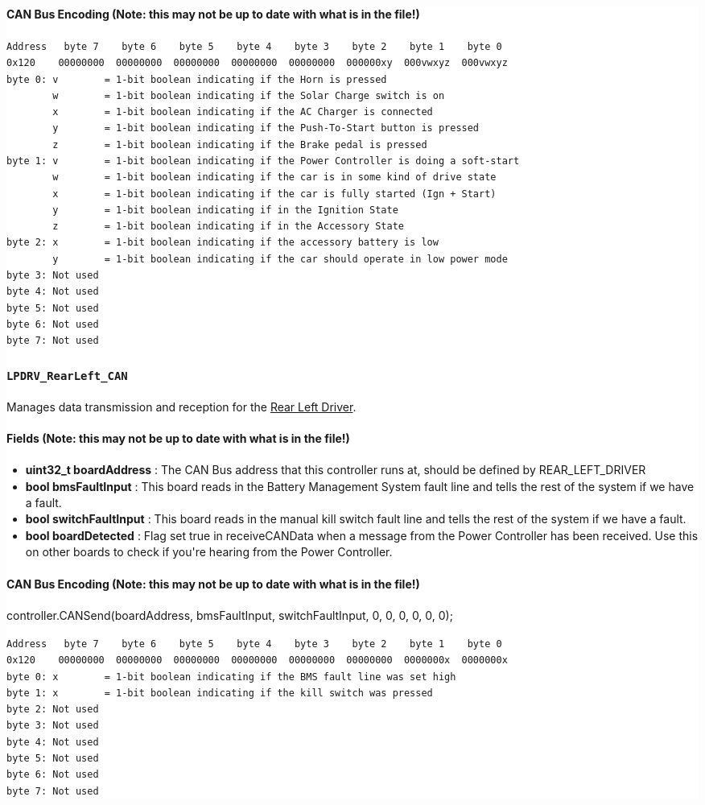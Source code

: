 #### CAN Bus Encoding (Note: this may not be up to date with what is in the file!)
```
Address   byte 7    byte 6    byte 5    byte 4    byte 3    byte 2    byte 1    byte 0    
0x120    00000000  00000000  00000000  00000000  00000000  000000xy  000vwxyz  000vwxyz
byte 0: v        = 1-bit boolean indicating if the Horn is pressed
        w        = 1-bit boolean indicating if the Solar Charge switch is on
        x        = 1-bit boolean indicating if the AC Charger is connected
        y        = 1-bit boolean indicating if the Push-To-Start button is pressed
        z        = 1-bit boolean indicating if the Brake pedal is pressed
byte 1: v        = 1-bit boolean indicating if the Power Controller is doing a soft-start
        w        = 1-bit boolean indicating if the car is in some kind of drive state
        x        = 1-bit boolean indicating if the car is fully started (Ign + Start)
        y        = 1-bit boolean indicating if in the Ignition State
        z        = 1-bit boolean indicating if in the Accessory State
byte 2: x        = 1-bit boolean indicating if the accessory battery is low
        y        = 1-bit boolean indicating if the car should operate in low power mode
byte 3: Not used
byte 4: Not used
byte 5: Not used
byte 6: Not used
byte 7: Not used
```


### `LPDRV_RearLeft_CAN`
Manages data transmission and reception for the [Rear Left Driver](https://github.com/matthewpanizza/DecentralizedLV-LPDRV).

#### Fields (Note: this may not be up to date with what is in the file!)

- **uint32_t boardAddress**      : The CAN Bus address that this controller runs at, should be defined by REAR_LEFT_DRIVER
- **bool bmsFaultInput**         : This board reads in the Battery Management System fault line and tells the rest of the system if we have a fault.
- **bool switchFaultInput**      : This board reads in the manual kill switch fault line and tells the rest of the system if we have a fault.
- **bool boardDetected**         : Flag set true in receiveCANData when a message from the Power Controller has been received. Use this on other boards to check if you're hearing from the Power Controller.

#### CAN Bus Encoding (Note: this may not be up to date with what is in the file!)
controller.CANSend(boardAddress, bmsFaultInput, switchFaultInput, 0, 0, 0, 0, 0, 0);
```
Address   byte 7    byte 6    byte 5    byte 4    byte 3    byte 2    byte 1    byte 0    
0x120    00000000  00000000  00000000  00000000  00000000  00000000  0000000x  0000000x
byte 0: x        = 1-bit boolean indicating if the BMS fault line was set high
byte 1: x        = 1-bit boolean indicating if the kill switch was pressed
byte 2: Not used
byte 3: Not used
byte 4: Not used
byte 5: Not used
byte 6: Not used
byte 7: Not used
```
